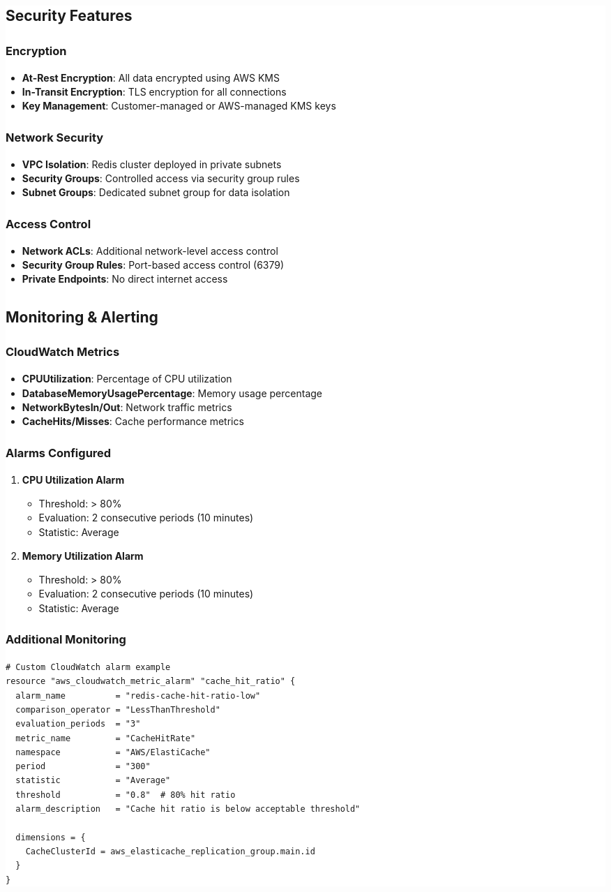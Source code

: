 ## Security Features

### Encryption
- **At-Rest Encryption**: All data encrypted using AWS KMS
- **In-Transit Encryption**: TLS encryption for all connections
- **Key Management**: Customer-managed or AWS-managed KMS keys

### Network Security
- **VPC Isolation**: Redis cluster deployed in private subnets
- **Security Groups**: Controlled access via security group rules
- **Subnet Groups**: Dedicated subnet group for data isolation

### Access Control
- **Network ACLs**: Additional network-level access control
- **Security Group Rules**: Port-based access control (6379)
- **Private Endpoints**: No direct internet access

## Monitoring & Alerting

### CloudWatch Metrics
- **CPUUtilization**: Percentage of CPU utilization
- **DatabaseMemoryUsagePercentage**: Memory usage percentage
- **NetworkBytesIn/Out**: Network traffic metrics
- **CacheHits/Misses**: Cache performance metrics

### Alarms Configured
1. **CPU Utilization Alarm**
   - Threshold: > 80%
   - Evaluation: 2 consecutive periods (10 minutes)
   - Statistic: Average

2. **Memory Utilization Alarm**
   - Threshold: > 80%
   - Evaluation: 2 consecutive periods (10 minutes)
   - Statistic: Average

### Additional Monitoring
```hcl
# Custom CloudWatch alarm example
resource "aws_cloudwatch_metric_alarm" "cache_hit_ratio" {
  alarm_name          = "redis-cache-hit-ratio-low"
  comparison_operator = "LessThanThreshold"
  evaluation_periods  = "3"
  metric_name         = "CacheHitRate"
  namespace           = "AWS/ElastiCache"
  period              = "300"
  statistic           = "Average"
  threshold           = "0.8"  # 80% hit ratio
  alarm_description   = "Cache hit ratio is below acceptable threshold"
  
  dimensions = {
    CacheClusterId = aws_elasticache_replication_group.main.id
  }
}
```
